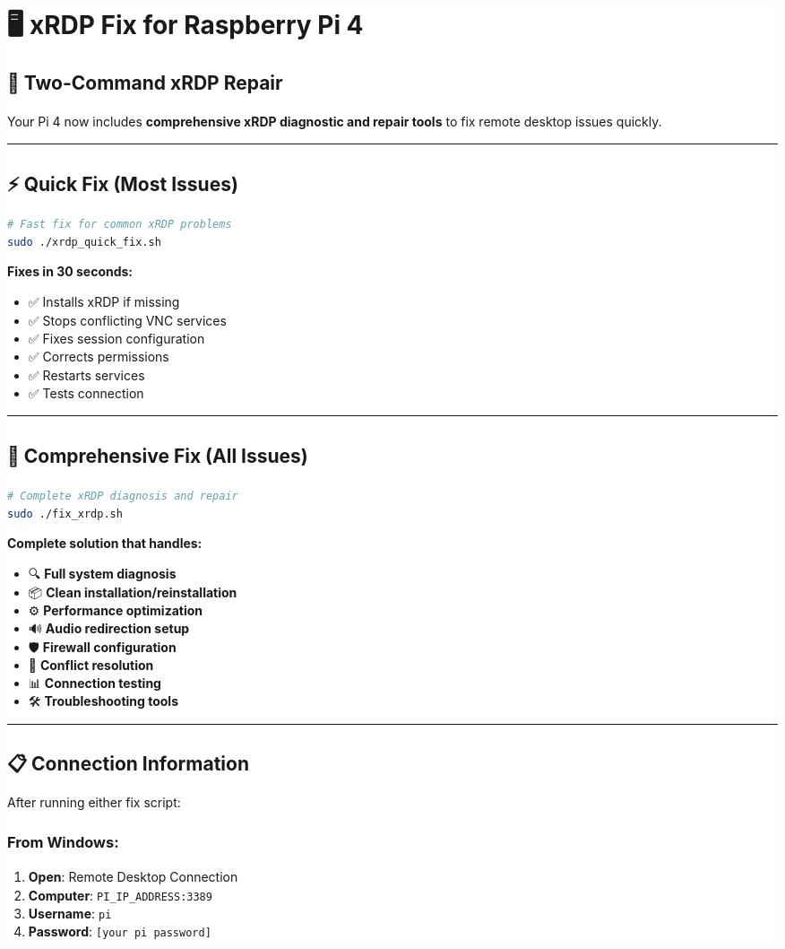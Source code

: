 # 🖥️ xRDP Fix for Raspberry Pi 4

## 🚀 **Two-Command xRDP Repair**

Your Pi 4 now includes **comprehensive xRDP diagnostic and repair tools** to fix remote desktop issues quickly.

---

## ⚡ **Quick Fix (Most Issues)**

```bash
# Fast fix for common xRDP problems
sudo ./xrdp_quick_fix.sh
```

**Fixes in 30 seconds:**
- ✅ Installs xRDP if missing
- ✅ Stops conflicting VNC services  
- ✅ Fixes session configuration
- ✅ Corrects permissions
- ✅ Restarts services
- ✅ Tests connection

---

## 🔧 **Comprehensive Fix (All Issues)**

```bash
# Complete xRDP diagnosis and repair
sudo ./fix_xrdp.sh
```

**Complete solution that handles:**
- 🔍 **Full system diagnosis**
- 📦 **Clean installation/reinstallation**
- ⚙️ **Performance optimization**
- 🔊 **Audio redirection setup**
- 🛡️ **Firewall configuration**
- 🚫 **Conflict resolution**
- 📊 **Connection testing**
- 🛠️ **Troubleshooting tools**

---

## 📋 **Connection Information**

After running either fix script:

### **From Windows:**
1. **Open**: Remote Desktop Connection
2. **Computer**: `PI_IP_ADDRESS:3389`
3. **Username**: `pi`
4. **Password**: `[your pi password]`
